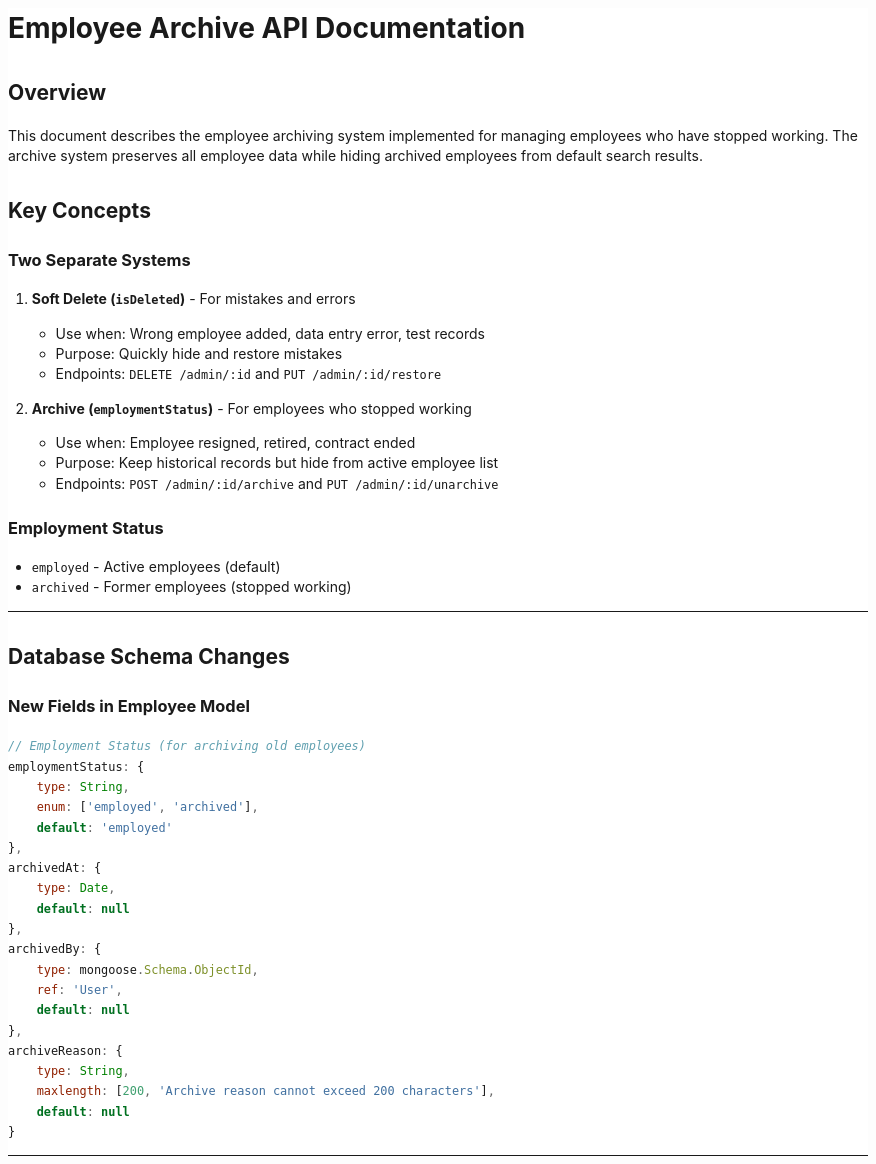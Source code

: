 # Employee Archive API Documentation

## Overview
This document describes the employee archiving system implemented for managing employees who have stopped working. The archive system preserves all employee data while hiding archived employees from default search results.

## Key Concepts

### Two Separate Systems

1. **Soft Delete (`isDeleted`)** - For mistakes and errors
   - Use when: Wrong employee added, data entry error, test records
   - Purpose: Quickly hide and restore mistakes
   - Endpoints: `DELETE /admin/:id` and `PUT /admin/:id/restore`

2. **Archive (`employmentStatus`)** - For employees who stopped working
   - Use when: Employee resigned, retired, contract ended
   - Purpose: Keep historical records but hide from active employee list
   - Endpoints: `POST /admin/:id/archive` and `PUT /admin/:id/unarchive`

### Employment Status
- `employed` - Active employees (default)
- `archived` - Former employees (stopped working)

---

## Database Schema Changes

### New Fields in Employee Model

```javascript
// Employment Status (for archiving old employees)
employmentStatus: {
    type: String,
    enum: ['employed', 'archived'],
    default: 'employed'
},
archivedAt: {
    type: Date,
    default: null
},
archivedBy: {
    type: mongoose.Schema.ObjectId,
    ref: 'User',
    default: null
},
archiveReason: {
    type: String,
    maxlength: [200, 'Archive reason cannot exceed 200 characters'],
    default: null
}
```

---